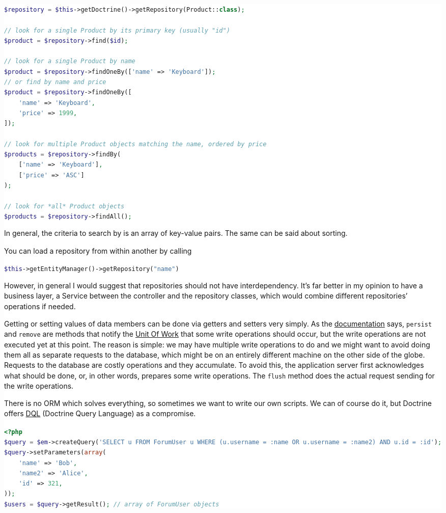```php
$repository = $this->getDoctrine()->getRepository(Product::class);

// look for a single Product by its primary key (usually "id")
$product = $repository->find($id);

// look for a single Product by name
$product = $repository->findOneBy(['name' => 'Keyboard']);
// or find by name and price
$product = $repository->findOneBy([
    'name' => 'Keyboard',
    'price' => 1999,
]);

// look for multiple Product objects matching the name, ordered by price
$products = $repository->findBy(
    ['name' => 'Keyboard'],
    ['price' => 'ASC']
);

// look for *all* Product objects
$products = $repository->findAll();
```

In general, the criteria to search by is an array of key-value pairs. The same can be said about sorting.

You can load a repository from within another by calling

```php
$this->getEntityManager()->getRepository("name")
```

However, in general I would suggest that repositories should not have interdependency. It’s far better in my opinion to have a business layer, a Service between the controller and the repository classes, which would combine different repositories’ operations if needed.

Getting or setting values of data members can be done via getters and setters very simply. As the [documentation](https://www.doctrine-project.org/projects/doctrine-orm/en/2.7/reference/working-with-objects.html) says, `persist` and `remove` are methods that notify the [Unit Of Work](https://www.programmingwithwolfgang.com/repository-and-unit-of-work-pattern/) that some write operations should occur, but the write operations are not executed yet at this point. The reason is simple: we may have multiple write operations to do and we might want to avoid doing them all as separate requests to the database, which might be on an entirely different machine on the other side of the globe. Requests to the database are costly operations and they accumulate. To avoid this, the application server first acknowledges what should be done, or, in other words, prepares some write operations. The `flush` method does the actual request sending for the write operations.

There is no ORM which solves everything, so sometimes we want to write our own scripts. We can of course do it, but Doctrine offers [DQL](https://www.doctrine-project.org/projects/doctrine-orm/en/2.7/reference/dql-doctrine-query-language.html) (Doctrine Query Language) as a compromise.

```php
<?php
$query = $em->createQuery('SELECT u FROM ForumUser u WHERE (u.username = :name OR u.username = :name2) AND u.id = :id');
$query->setParameters(array(
    'name' => 'Bob',
    'name2' => 'Alice',
    'id' => 321,
));
$users = $query->getResult(); // array of ForumUser objects
```
